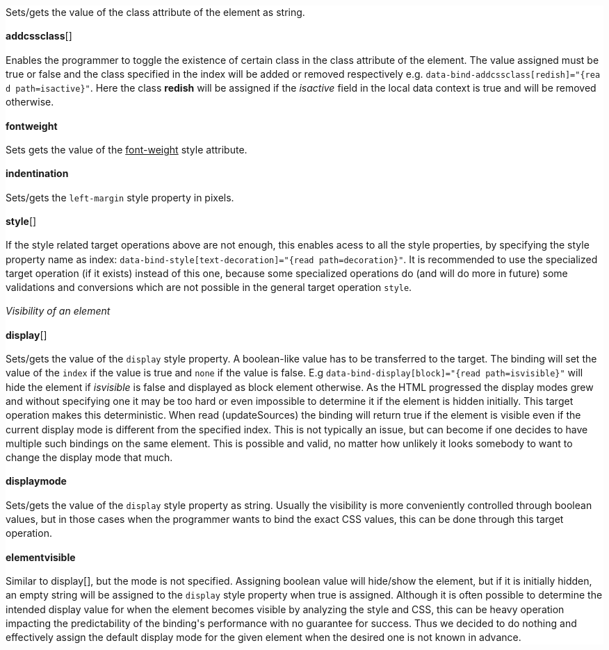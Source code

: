 Sets/gets the value of the class attribute of the element as string.

**addcssclass**[]

Enables the programmer to toggle the existence of certain class in the class attribute of the element. The value assigned must be true or false and the class specified in the index will be added or removed respectively e.g. `data-bind-addcssclass[redish]="{read path=isactive}"`. Here the class **redish** will be assigned if the _isactive_ field in the local data context is true and will be removed otherwise.

**fontweight**

Sets gets the value of the [font-weight](https://developer.mozilla.org/en-US/docs/Web/CSS/font-weight) style attribute.

**indentination**

Sets/gets the `left-margin` style property in pixels.

**style**[]

If the style related target operations above are not enough, this enables acess to all the style properties, by specifying the style property name as index:
`data-bind-style[text-decoration]="{read path=decoration}"`. It is recommended to use the specialized target operation (if it exists) instead of this one, because some specialized operations do (and will do more in future) some validations and conversions which are not possible in the general target operation `style`.

_Visibility of an element_

**display**[]

Sets/gets the value of the `display` style property. A boolean-like value has to be transferred to the target. The binding will set the value of the `index` if the value is true and `none` if the value is false. E.g `data-bind-display[block]="{read path=isvisible}"` will hide the element if _isvisible_ is false and displayed as block element otherwise. As the HTML progressed the display modes grew and without specifying one it may be too hard or even impossible to determine it if the element is hidden initially. This target operation makes this deterministic. When read (updateSources) the binding will return true if the element is visible even if the current display mode is different from the specified index. This is not typically an issue, but can become if one decides to have multiple such bindings on the same element. This is possible and valid, no matter how unlikely it looks somebody to want to change the display mode that much.

**displaymode**

Sets/gets the value of the `display` style property as string. Usually the visibility is more conveniently controlled through boolean values, but in those cases when the programmer wants to bind the exact CSS values, this can be done through this target operation.

**elementvisible**

Similar to display[], but the mode is not specified. Assigning boolean value will hide/show the element, but if it is initially hidden, an empty string will be assigned to the `display` style property when true is assigned. Although it is often possible to determine the intended display value for when the element becomes visible by analyzing the style and CSS, this can be heavy operation impacting the predictability of the binding's performance with no guarantee for success. Thus we decided to do nothing and effectively assign the default display mode for the given element when the desired one is not known in advance.
